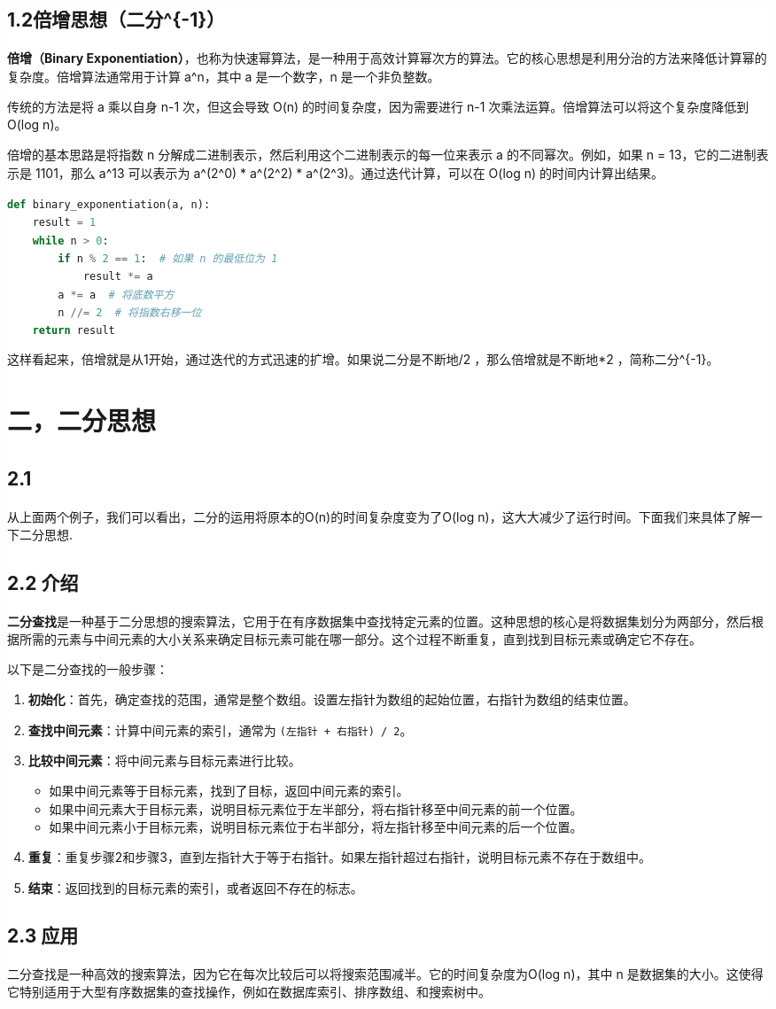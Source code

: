 ## 1.2倍增思想（二分^{-1}）

**倍增（Binary Exponentiation）**，也称为快速幂算法，是一种用于高效计算幂次方的算法。它的核心思想是利用分治的方法来降低计算幂的复杂度。倍增算法通常用于计算 a^n，其中 a 是一个数字，n 是一个非负整数。

传统的方法是将 a 乘以自身 n-1 次，但这会导致 O(n) 的时间复杂度，因为需要进行 n-1 次乘法运算。倍增算法可以将这个复杂度降低到 O(log n)。

倍增的基本思路是将指数 n 分解成二进制表示，然后利用这个二进制表示的每一位来表示 a 的不同幂次。例如，如果 n = 13，它的二进制表示是 1101，那么 a^13 可以表示为 a^(2^0) * a^(2^2) * a^(2^3)。通过迭代计算，可以在 O(log n) 的时间内计算出结果。

```python
def binary_exponentiation(a, n):
    result = 1
    while n > 0:
        if n % 2 == 1:  # 如果 n 的最低位为 1
            result *= a
        a *= a  # 将底数平方
        n //= 2  # 将指数右移一位
    return result
```

这样看起来，倍增就是从1开始，通过迭代的方式迅速的扩增。如果说二分是不断地/2 ，那么倍增就是不断地*2 ，简称二分^{-1}。

# 二，二分思想

## 2.1

从上面两个例子，我们可以看出，二分的运用将原本的O(n)的时间复杂度变为了O(log n)，这大大减少了运行时间。下面我们来具体了解一下二分思想.

## 2.2 介绍

**二分查找**是一种基于二分思想的搜索算法，它用于在有序数据集中查找特定元素的位置。这种思想的核心是将数据集划分为两部分，然后根据所需的元素与中间元素的大小关系来确定目标元素可能在哪一部分。这个过程不断重复，直到找到目标元素或确定它不存在。

以下是二分查找的一般步骤：

1. **初始化**：首先，确定查找的范围，通常是整个数组。设置左指针为数组的起始位置，右指针为数组的结束位置。

2. **查找中间元素**：计算中间元素的索引，通常为 `(左指针 + 右指针) / 2`。

3. **比较中间元素**：将中间元素与目标元素进行比较。
   
   - 如果中间元素等于目标元素，找到了目标，返回中间元素的索引。
   - 如果中间元素大于目标元素，说明目标元素位于左半部分，将右指针移至中间元素的前一个位置。
   - 如果中间元素小于目标元素，说明目标元素位于右半部分，将左指针移至中间元素的后一个位置。

4. **重复**：重复步骤2和步骤3，直到左指针大于等于右指针。如果左指针超过右指针，说明目标元素不存在于数组中。

5. **结束**：返回找到的目标元素的索引，或者返回不存在的标志。

## 2.3 应用

二分查找是一种高效的搜索算法，因为它在每次比较后可以将搜索范围减半。它的时间复杂度为O(log n)，其中 n 是数据集的大小。这使得它特别适用于大型有序数据集的查找操作，例如在数据库索引、排序数组、和搜索树中。
